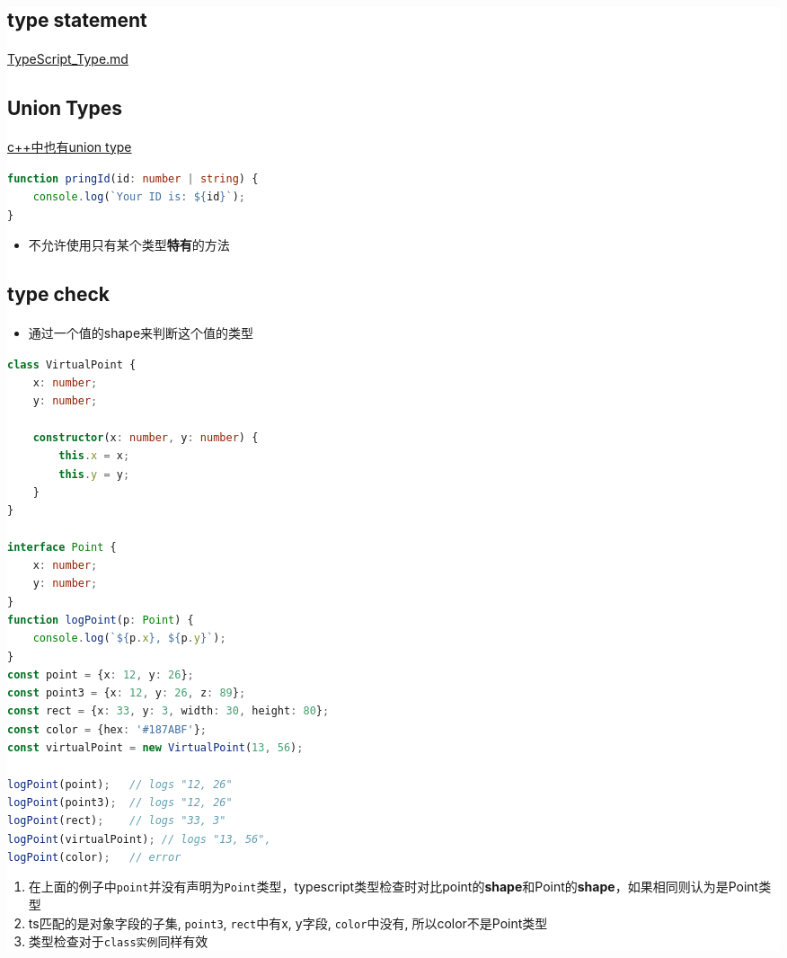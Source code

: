 ## type statement

[TypeScript_Type.md](typescript-type-statement.md)

## Union Types

[c++中也有union type](c++-union-type.md)

```ts
function pringId(id: number | string) {
    console.log(`Your ID is: ${id}`);
}
```

- 不允许使用只有某个类型**特有**的方法

## type check

- 通过一个值的shape来判断这个值的类型

```ts
class VirtualPoint {
    x: number;
    y: number;

    constructor(x: number, y: number) {
        this.x = x;
        this.y = y;
    }
}

interface Point {
    x: number;
    y: number;
}
function logPoint(p: Point) {
    console.log(`${p.x}, ${p.y}`);
}
const point = {x: 12, y: 26};
const point3 = {x: 12, y: 26, z: 89};
const rect = {x: 33, y: 3, width: 30, height: 80};
const color = {hex: '#187ABF'};
const virtualPoint = new VirtualPoint(13, 56);

logPoint(point);   // logs "12, 26"
logPoint(point3);  // logs "12, 26"
logPoint(rect);    // logs "33, 3"
logPoint(virtualPoint); // logs "13, 56",
logPoint(color);   // error
```

1. 在上面的例子中`point`并没有声明为`Point`类型，typescript类型检查时对比point的**shape**和Point的**shape**，如果相同则认为是Point类型
2. ts匹配的是对象字段的子集, `point3`, `rect`中有x, y字段, `color`中没有, 所以color不是Point类型
3. 类型检查对于`class实例`同样有效
